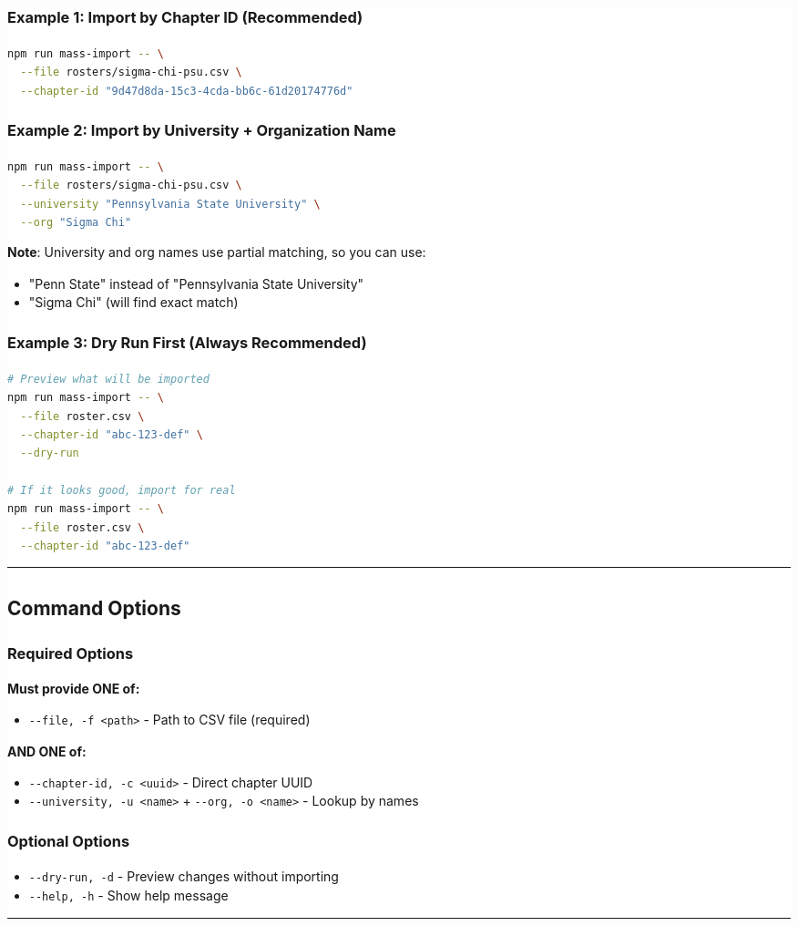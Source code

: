 ### Example 1: Import by Chapter ID (Recommended)

```bash
npm run mass-import -- \
  --file rosters/sigma-chi-psu.csv \
  --chapter-id "9d47d8da-15c3-4cda-bb6c-61d20174776d"
```

### Example 2: Import by University + Organization Name

```bash
npm run mass-import -- \
  --file rosters/sigma-chi-psu.csv \
  --university "Pennsylvania State University" \
  --org "Sigma Chi"
```

**Note**: University and org names use partial matching, so you can use:
- "Penn State" instead of "Pennsylvania State University"
- "Sigma Chi" (will find exact match)

### Example 3: Dry Run First (Always Recommended)

```bash
# Preview what will be imported
npm run mass-import -- \
  --file roster.csv \
  --chapter-id "abc-123-def" \
  --dry-run

# If it looks good, import for real
npm run mass-import -- \
  --file roster.csv \
  --chapter-id "abc-123-def"
```

---

## Command Options

### Required Options

**Must provide ONE of:**
- `--file, -f <path>` - Path to CSV file (required)

**AND ONE of:**
- `--chapter-id, -c <uuid>` - Direct chapter UUID
- `--university, -u <name>` + `--org, -o <name>` - Lookup by names

### Optional Options

- `--dry-run, -d` - Preview changes without importing
- `--help, -h` - Show help message

---